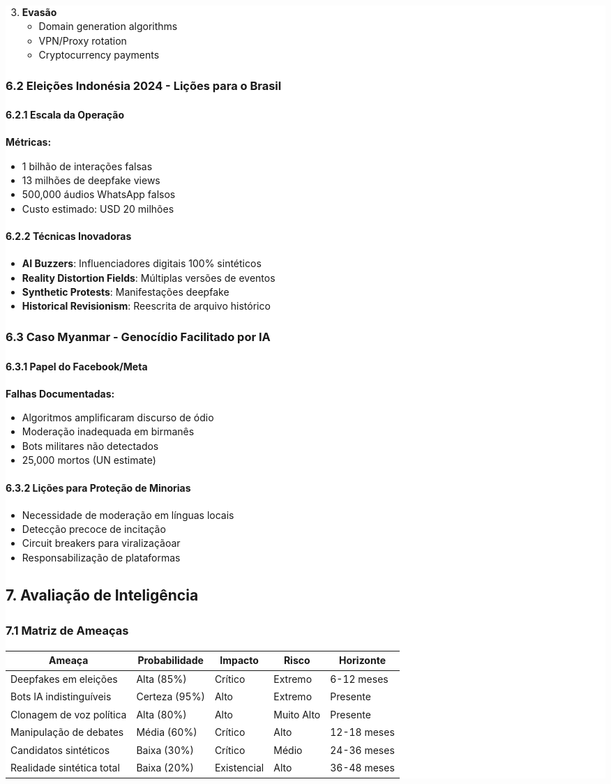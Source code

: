 3. **Evasão**
   - Domain generation algorithms
   - VPN/Proxy rotation
   - Cryptocurrency payments

### 6.2 Eleições Indonésia 2024 - Lições para o Brasil

#### 6.2.1 Escala da Operação
**Métricas:**
- 1 bilhão de interações falsas
- 13 milhões de deepfake views
- 500,000 áudios WhatsApp falsos
- Custo estimado: USD 20 milhões

#### 6.2.2 Técnicas Inovadoras
- **AI Buzzers**: Influenciadores digitais 100% sintéticos
- **Reality Distortion Fields**: Múltiplas versões de eventos
- **Synthetic Protests**: Manifestações deepfake
- **Historical Revisionism**: Reescrita de arquivo histórico

### 6.3 Caso Myanmar - Genocídio Facilitado por IA

#### 6.3.1 Papel do Facebook/Meta
**Falhas Documentadas:**
- Algoritmos amplificaram discurso de ódio
- Moderação inadequada em birmanês
- Bots militares não detectados
- 25,000 mortos (UN estimate)

#### 6.3.2 Lições para Proteção de Minorias
- Necessidade de moderação em línguas locais
- Detecção precoce de incitação
- Circuit breakers para viralizaçãoar
- Responsabilização de plataformas

## 7. Avaliação de Inteligência

### 7.1 Matriz de Ameaças

| Ameaça | Probabilidade | Impacto | Risco | Horizonte |
|--------|--------------|---------|-------|-----------|
| Deepfakes em eleições | Alta (85%) | Crítico | Extremo | 6-12 meses |
| Bots IA indistinguíveis | Certeza (95%) | Alto | Extremo | Presente |
| Clonagem de voz política | Alta (80%) | Alto | Muito Alto | Presente |
| Manipulação de debates | Média (60%) | Crítico | Alto | 12-18 meses |
| Candidatos sintéticos | Baixa (30%) | Crítico | Médio | 24-36 meses |
| Realidade sintética total | Baixa (20%) | Existencial | Alto | 36-48 meses |
